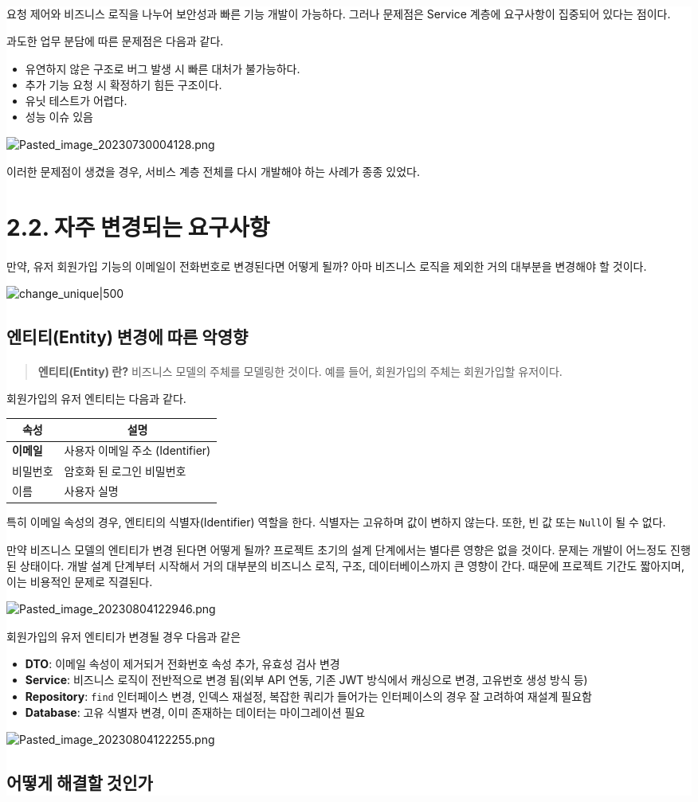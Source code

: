 요청 제어와 비즈니스 로직을 나누어 보안성과 빠른 기능 개발이 가능하다. 그러나 문제점은 Service 계층에 요구사항이 집중되어 있다는 점이다.

과도한 업무 분담에 따른 문제점은 다음과 같다.

- 유연하지 않은 구조로 버그 발생 시 빠른 대처가 불가능하다.
- 추가 기능 요청 시 확정하기 힘든 구조이다.
- 유닛 테스트가 어렵다.
- 성능 이슈 있음

![Pasted_image_20230730004128.png](https://boy672820.github.io/assets/images/2023-08-06-cqrs-clean-architecture/Pasted_image_20230730004128.png)

이러한 문제점이 생겼을 경우, 서비스 계층 전체를 다시 개발해야 하는 사례가 종종 있었다.




# 2.2. 자주 변경되는 요구사항

만약, 유저 회원가입 기능의 이메일이 전화번호로 변경된다면 어떻게 될까? 아마 비즈니스 로직을 제외한 거의 대부분을 변경해야 할 것이다.

![change_unique|500](https://boy672820.github.io/assets/images/Pasted_image_20230804014315.png)

## 엔티티(Entity) 변경에 따른 악영향

>**엔티티(Entity) 란?**
>비즈니스 모델의 주체를 모델링한 것이다. 예를 들어, 회원가입의 주체는 회원가입할 유저이다.

회원가입의 유저 엔티티는 다음과 같다.

| 속성 | 설명 |
| --- | --- |
| **이메일** | 사용자 이메일 주소 (Identifier)
| 비밀번호 | 암호화 된 로그인 비밀번호 |
| 이름 | 사용자 실명 |

특히 이메일 속성의 경우, 엔티티의 식별자(Identifier) 역할을 한다. 식별자는 고유하며 값이 변하지 않는다. 또한, 빈 값 또는 `Null`이 될 수 없다.

만약 비즈니스 모델의 엔티티가 변경 된다면 어떻게 될까? 프로젝트 초기의 설계 단계에서는 별다른 영향은 없을 것이다. 문제는 개발이 어느정도 진행 된 상태이다. 개발 설계 단계부터 시작해서 거의 대부분의 비즈니스 로직, 구조, 데이터베이스까지 큰 영향이 간다. 때문에 프로젝트 기간도 짧아지며, 이는 비용적인 문제로 직결된다.

![Pasted_image_20230804122946.png](https://boy672820.github.io/assets/images/2023-08-06-cqrs-clean-architecture/Pasted_image_20230804122946.png)

회원가입의 유저 엔티티가 변경될 경우 다음과 같은 

- **DTO**: 이메일 속성이 제거되거 전화번호 속성 추가, 유효성 검사 변경
- **Service**: 비즈니스 로직이 전반적으로 변경 됨(외부 API 연동, 기존 JWT 방식에서 캐싱으로 변경, 고유번호 생성 방식 등)
- **Repository**: `find` 인터페이스 변경, 인덱스 재설정, 복잡한 쿼리가 들어가는 인터페이스의 경우 잘 고려하여 재설계 필요함
- **Database**: 고유 식별자 변경, 이미 존재하는 데이터는 마이그레이션 필요

![Pasted_image_20230804122255.png](https://boy672820.github.io/assets/images/2023-08-06-cqrs-clean-architecture/Pasted_image_20230804122255.png)


## 어떻게 해결할 것인가
